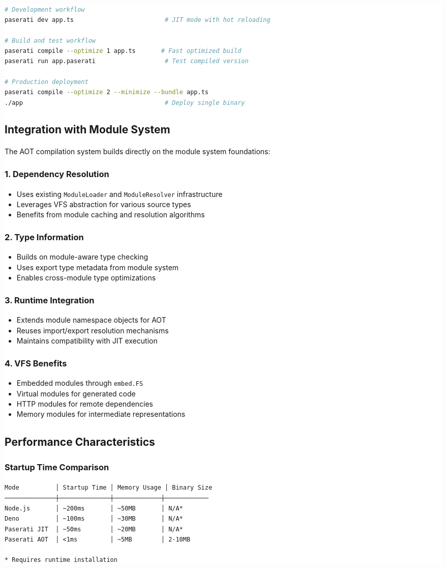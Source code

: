 ```bash
# Development workflow
paserati dev app.ts                         # JIT mode with hot reloading

# Build and test workflow
paserati compile --optimize 1 app.ts       # Fast optimized build
paserati run app.paserati                   # Test compiled version

# Production deployment
paserati compile --optimize 2 --minimize --bundle app.ts
./app                                       # Deploy single binary
```

## Integration with Module System

The AOT compilation system builds directly on the module system foundations:

### 1. **Dependency Resolution**
- Uses existing `ModuleLoader` and `ModuleResolver` infrastructure
- Leverages VFS abstraction for various source types
- Benefits from module caching and resolution algorithms

### 2. **Type Information**
- Builds on module-aware type checking
- Uses export type metadata from module system
- Enables cross-module type optimizations

### 3. **Runtime Integration**
- Extends module namespace objects for AOT
- Reuses import/export resolution mechanisms
- Maintains compatibility with JIT execution

### 4. **VFS Benefits**
- Embedded modules through `embed.FS`
- Virtual modules for generated code
- HTTP modules for remote dependencies
- Memory modules for intermediate representations

## Performance Characteristics

### Startup Time Comparison

```
Mode          │ Startup Time │ Memory Usage │ Binary Size
──────────────┼──────────────┼─────────────┼────────────
Node.js       │ ~200ms       │ ~50MB       │ N/A*
Deno          │ ~100ms       │ ~30MB       │ N/A*
Paserati JIT  │ ~50ms        │ ~20MB       │ N/A*
Paserati AOT  │ <1ms         │ ~5MB        │ 2-10MB

* Requires runtime installation
```
